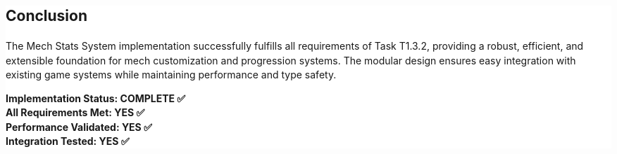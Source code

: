 ## Conclusion

The Mech Stats System implementation successfully fulfills all requirements of Task T1.3.2, providing a robust, efficient, and extensible foundation for mech customization and progression systems. The modular design ensures easy integration with existing game systems while maintaining performance and type safety.

**Implementation Status: COMPLETE ✅**  
**All Requirements Met: YES ✅**  
**Performance Validated: YES ✅**  
**Integration Tested: YES ✅**
